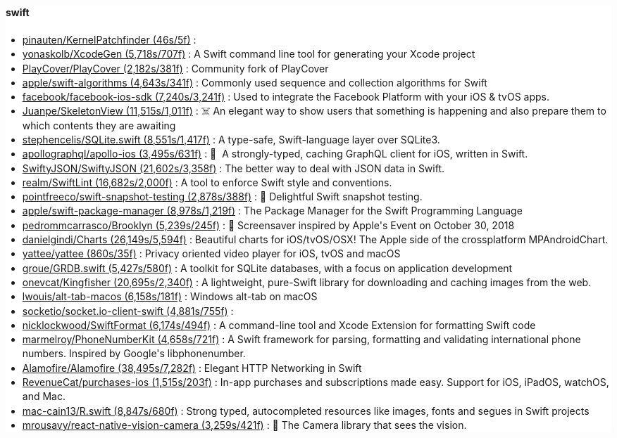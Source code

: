 #### swift
* [pinauten/KernelPatchfinder (46s/5f)](https://github.com/pinauten/KernelPatchfinder) : 
* [yonaskolb/XcodeGen (5,718s/707f)](https://github.com/yonaskolb/XcodeGen) : A Swift command line tool for generating your Xcode project
* [PlayCover/PlayCover (2,182s/381f)](https://github.com/PlayCover/PlayCover) : Community fork of PlayCover
* [apple/swift-algorithms (4,643s/341f)](https://github.com/apple/swift-algorithms) : Commonly used sequence and collection algorithms for Swift
* [facebook/facebook-ios-sdk (7,240s/3,241f)](https://github.com/facebook/facebook-ios-sdk) : Used to integrate the Facebook Platform with your iOS & tvOS apps.
* [Juanpe/SkeletonView (11,515s/1,011f)](https://github.com/Juanpe/SkeletonView) : ☠️ An elegant way to show users that something is happening and also prepare them to which contents they are awaiting
* [stephencelis/SQLite.swift (8,551s/1,417f)](https://github.com/stephencelis/SQLite.swift) : A type-safe, Swift-language layer over SQLite3.
* [apollographql/apollo-ios (3,495s/631f)](https://github.com/apollographql/apollo-ios) : 📱  A strongly-typed, caching GraphQL client for iOS, written in Swift.
* [SwiftyJSON/SwiftyJSON (21,602s/3,358f)](https://github.com/SwiftyJSON/SwiftyJSON) : The better way to deal with JSON data in Swift.
* [realm/SwiftLint (16,682s/2,000f)](https://github.com/realm/SwiftLint) : A tool to enforce Swift style and conventions.
* [pointfreeco/swift-snapshot-testing (2,878s/388f)](https://github.com/pointfreeco/swift-snapshot-testing) : 📸 Delightful Swift snapshot testing.
* [apple/swift-package-manager (8,978s/1,219f)](https://github.com/apple/swift-package-manager) : The Package Manager for the Swift Programming Language
* [pedrommcarrasco/Brooklyn (5,239s/245f)](https://github.com/pedrommcarrasco/Brooklyn) : 🍎 Screensaver inspired by Apple's Event on October 30, 2018
* [danielgindi/Charts (26,149s/5,594f)](https://github.com/danielgindi/Charts) : Beautiful charts for iOS/tvOS/OSX! The Apple side of the crossplatform MPAndroidChart.
* [yattee/yattee (860s/35f)](https://github.com/yattee/yattee) : Privacy oriented video player for iOS, tvOS and macOS
* [groue/GRDB.swift (5,427s/580f)](https://github.com/groue/GRDB.swift) : A toolkit for SQLite databases, with a focus on application development
* [onevcat/Kingfisher (20,695s/2,340f)](https://github.com/onevcat/Kingfisher) : A lightweight, pure-Swift library for downloading and caching images from the web.
* [lwouis/alt-tab-macos (6,158s/181f)](https://github.com/lwouis/alt-tab-macos) : Windows alt-tab on macOS
* [socketio/socket.io-client-swift (4,881s/755f)](https://github.com/socketio/socket.io-client-swift) : 
* [nicklockwood/SwiftFormat (6,174s/494f)](https://github.com/nicklockwood/SwiftFormat) : A command-line tool and Xcode Extension for formatting Swift code
* [marmelroy/PhoneNumberKit (4,658s/721f)](https://github.com/marmelroy/PhoneNumberKit) : A Swift framework for parsing, formatting and validating international phone numbers. Inspired by Google's libphonenumber.
* [Alamofire/Alamofire (38,495s/7,282f)](https://github.com/Alamofire/Alamofire) : Elegant HTTP Networking in Swift
* [RevenueCat/purchases-ios (1,515s/203f)](https://github.com/RevenueCat/purchases-ios) : In-app purchases and subscriptions made easy. Support for iOS, iPadOS, watchOS, and Mac.
* [mac-cain13/R.swift (8,847s/680f)](https://github.com/mac-cain13/R.swift) : Strong typed, autocompleted resources like images, fonts and segues in Swift projects
* [mrousavy/react-native-vision-camera (3,259s/421f)](https://github.com/mrousavy/react-native-vision-camera) : 📸 The Camera library that sees the vision.
